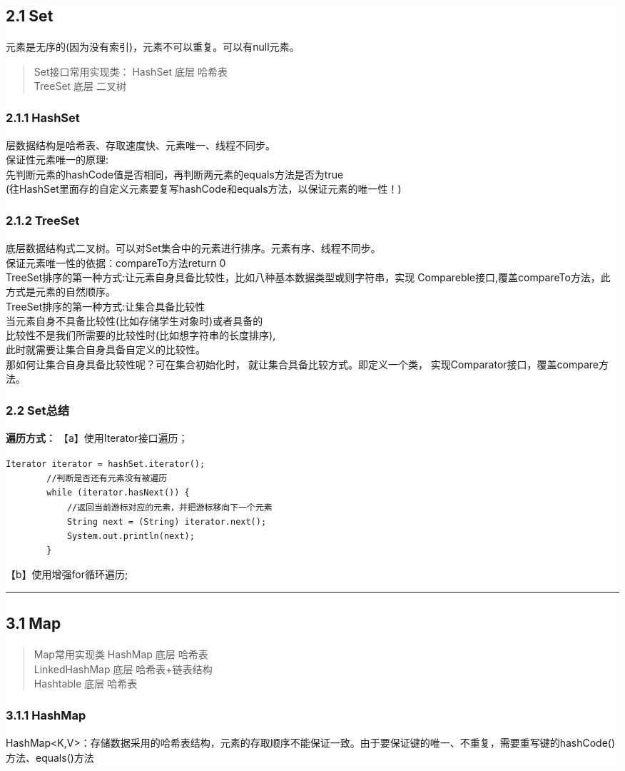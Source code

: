 ## 2.1 Set 
元素是无序的(因为没有索引)，元素不可以重复。可以有null元素。  
> Set接口常用实现类： 
HashSet 底层 哈希表  
TreeSet 底层 二叉树  

### 2.1.1 HashSet
层数据结构是哈希表、存取速度快、元素唯一、线程不同步。  
保证性元素唯一的原理:  
先判断元素的hashCode值是否相同，再判断两元素的equals方法是否为true  
(往HashSet里面存的自定义元素要复写hashCode和equals方法，以保证元素的唯一性！)  

### 2.1.2 TreeSet
底层数据结构式二叉树。可以对Set集合中的元素进行排序。元素有序、线程不同步。   
保证元素唯一性的依据：compareTo方法return 0   
TreeSet排序的第一种方式:让元素自身具备比较性，比如八种基本数据类型或则字符串，实现
Compareble接口,覆盖compareTo方法，此方式是元素的自然顺序。  
TreeSet排序的第一种方式:让集合具备比较性  
当元素自身不具备比较性(比如存储学生对象时)或者具备的  
比较性不是我们所需要的比较性时(比如想字符串的长度排序),  
此时就需要让集合自身具备自定义的比较性。  
那如何让集合自身具备比较性呢？可在集合初始化时， 
就让集合具备比较方式。即定义一个类， 
实现Comparator接口，覆盖compare方法。 
 
### 2.2 Set总结  
**遍历方式：**
【a】使用Iterator接口遍历；
```
Iterator iterator = hashSet.iterator();
        //判断是否还有元素没有被遍历
        while (iterator.hasNext()) {
            //返回当前游标对应的元素，并把游标移向下一个元素
            String next = (String) iterator.next();
            System.out.println(next);
        }
```

【b】使用增强for循环遍历;

---

## 3.1 Map 
> Map常用实现类
HashMap         底层 哈希表  
LinkedHashMap   底层 哈希表+链表结构  
Hashtable       底层 哈希表

### 3.1.1 HashMap  
HashMap<K,V>：存储数据采用的哈希表结构，元素的存取顺序不能保证一致。由于要保证键的唯一、不重复，需要重写键的hashCode()方法、equals()方法  

